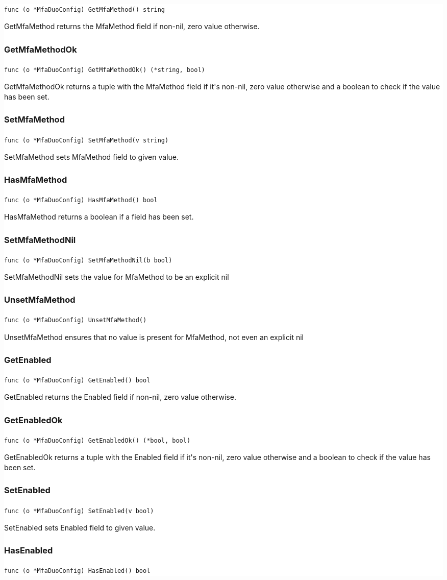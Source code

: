 `func (o *MfaDuoConfig) GetMfaMethod() string`

GetMfaMethod returns the MfaMethod field if non-nil, zero value otherwise.

### GetMfaMethodOk

`func (o *MfaDuoConfig) GetMfaMethodOk() (*string, bool)`

GetMfaMethodOk returns a tuple with the MfaMethod field if it's non-nil, zero value otherwise
and a boolean to check if the value has been set.

### SetMfaMethod

`func (o *MfaDuoConfig) SetMfaMethod(v string)`

SetMfaMethod sets MfaMethod field to given value.

### HasMfaMethod

`func (o *MfaDuoConfig) HasMfaMethod() bool`

HasMfaMethod returns a boolean if a field has been set.

### SetMfaMethodNil

`func (o *MfaDuoConfig) SetMfaMethodNil(b bool)`

 SetMfaMethodNil sets the value for MfaMethod to be an explicit nil

### UnsetMfaMethod
`func (o *MfaDuoConfig) UnsetMfaMethod()`

UnsetMfaMethod ensures that no value is present for MfaMethod, not even an explicit nil
### GetEnabled

`func (o *MfaDuoConfig) GetEnabled() bool`

GetEnabled returns the Enabled field if non-nil, zero value otherwise.

### GetEnabledOk

`func (o *MfaDuoConfig) GetEnabledOk() (*bool, bool)`

GetEnabledOk returns a tuple with the Enabled field if it's non-nil, zero value otherwise
and a boolean to check if the value has been set.

### SetEnabled

`func (o *MfaDuoConfig) SetEnabled(v bool)`

SetEnabled sets Enabled field to given value.

### HasEnabled

`func (o *MfaDuoConfig) HasEnabled() bool`
